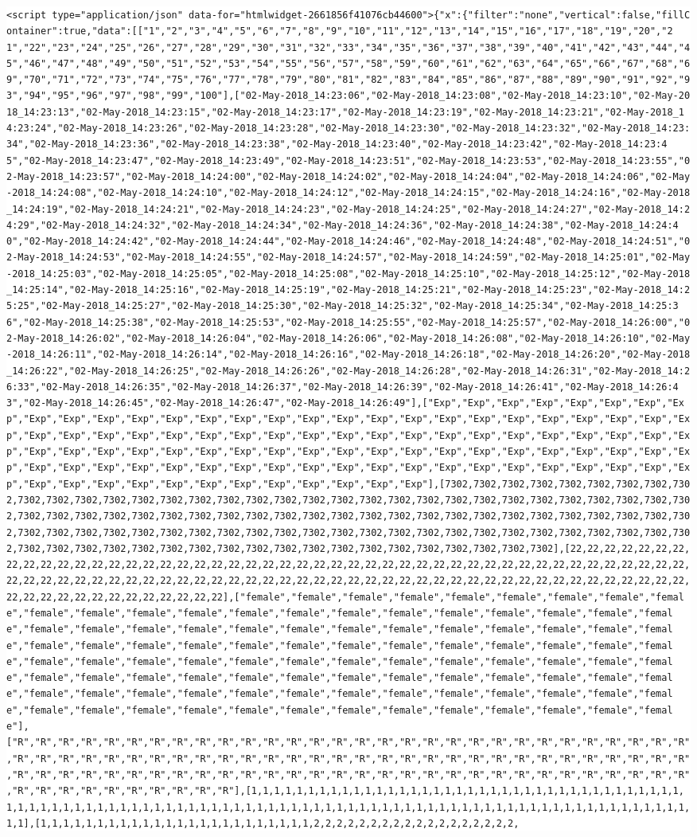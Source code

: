 ```{=html}
<script type="application/json" data-for="htmlwidget-2661856f41076cb44600">{"x":{"filter":"none","vertical":false,"fillContainer":true,"data":[["1","2","3","4","5","6","7","8","9","10","11","12","13","14","15","16","17","18","19","20","21","22","23","24","25","26","27","28","29","30","31","32","33","34","35","36","37","38","39","40","41","42","43","44","45","46","47","48","49","50","51","52","53","54","55","56","57","58","59","60","61","62","63","64","65","66","67","68","69","70","71","72","73","74","75","76","77","78","79","80","81","82","83","84","85","86","87","88","89","90","91","92","93","94","95","96","97","98","99","100"],["02-May-2018_14:23:06","02-May-2018_14:23:08","02-May-2018_14:23:10","02-May-2018_14:23:13","02-May-2018_14:23:15","02-May-2018_14:23:17","02-May-2018_14:23:19","02-May-2018_14:23:21","02-May-2018_14:23:24","02-May-2018_14:23:26","02-May-2018_14:23:28","02-May-2018_14:23:30","02-May-2018_14:23:32","02-May-2018_14:23:34","02-May-2018_14:23:36","02-May-2018_14:23:38","02-May-2018_14:23:40","02-May-2018_14:23:42","02-May-2018_14:23:45","02-May-2018_14:23:47","02-May-2018_14:23:49","02-May-2018_14:23:51","02-May-2018_14:23:53","02-May-2018_14:23:55","02-May-2018_14:23:57","02-May-2018_14:24:00","02-May-2018_14:24:02","02-May-2018_14:24:04","02-May-2018_14:24:06","02-May-2018_14:24:08","02-May-2018_14:24:10","02-May-2018_14:24:12","02-May-2018_14:24:15","02-May-2018_14:24:16","02-May-2018_14:24:19","02-May-2018_14:24:21","02-May-2018_14:24:23","02-May-2018_14:24:25","02-May-2018_14:24:27","02-May-2018_14:24:29","02-May-2018_14:24:32","02-May-2018_14:24:34","02-May-2018_14:24:36","02-May-2018_14:24:38","02-May-2018_14:24:40","02-May-2018_14:24:42","02-May-2018_14:24:44","02-May-2018_14:24:46","02-May-2018_14:24:48","02-May-2018_14:24:51","02-May-2018_14:24:53","02-May-2018_14:24:55","02-May-2018_14:24:57","02-May-2018_14:24:59","02-May-2018_14:25:01","02-May-2018_14:25:03","02-May-2018_14:25:05","02-May-2018_14:25:08","02-May-2018_14:25:10","02-May-2018_14:25:12","02-May-2018_14:25:14","02-May-2018_14:25:16","02-May-2018_14:25:19","02-May-2018_14:25:21","02-May-2018_14:25:23","02-May-2018_14:25:25","02-May-2018_14:25:27","02-May-2018_14:25:30","02-May-2018_14:25:32","02-May-2018_14:25:34","02-May-2018_14:25:36","02-May-2018_14:25:38","02-May-2018_14:25:53","02-May-2018_14:25:55","02-May-2018_14:25:57","02-May-2018_14:26:00","02-May-2018_14:26:02","02-May-2018_14:26:04","02-May-2018_14:26:06","02-May-2018_14:26:08","02-May-2018_14:26:10","02-May-2018_14:26:11","02-May-2018_14:26:14","02-May-2018_14:26:16","02-May-2018_14:26:18","02-May-2018_14:26:20","02-May-2018_14:26:22","02-May-2018_14:26:25","02-May-2018_14:26:26","02-May-2018_14:26:28","02-May-2018_14:26:31","02-May-2018_14:26:33","02-May-2018_14:26:35","02-May-2018_14:26:37","02-May-2018_14:26:39","02-May-2018_14:26:41","02-May-2018_14:26:43","02-May-2018_14:26:45","02-May-2018_14:26:47","02-May-2018_14:26:49"],["Exp","Exp","Exp","Exp","Exp","Exp","Exp","Exp","Exp","Exp","Exp","Exp","Exp","Exp","Exp","Exp","Exp","Exp","Exp","Exp","Exp","Exp","Exp","Exp","Exp","Exp","Exp","Exp","Exp","Exp","Exp","Exp","Exp","Exp","Exp","Exp","Exp","Exp","Exp","Exp","Exp","Exp","Exp","Exp","Exp","Exp","Exp","Exp","Exp","Exp","Exp","Exp","Exp","Exp","Exp","Exp","Exp","Exp","Exp","Exp","Exp","Exp","Exp","Exp","Exp","Exp","Exp","Exp","Exp","Exp","Exp","Exp","Exp","Exp","Exp","Exp","Exp","Exp","Exp","Exp","Exp","Exp","Exp","Exp","Exp","Exp","Exp","Exp","Exp","Exp","Exp","Exp","Exp","Exp","Exp","Exp","Exp","Exp","Exp","Exp"],[7302,7302,7302,7302,7302,7302,7302,7302,7302,7302,7302,7302,7302,7302,7302,7302,7302,7302,7302,7302,7302,7302,7302,7302,7302,7302,7302,7302,7302,7302,7302,7302,7302,7302,7302,7302,7302,7302,7302,7302,7302,7302,7302,7302,7302,7302,7302,7302,7302,7302,7302,7302,7302,7302,7302,7302,7302,7302,7302,7302,7302,7302,7302,7302,7302,7302,7302,7302,7302,7302,7302,7302,7302,7302,7302,7302,7302,7302,7302,7302,7302,7302,7302,7302,7302,7302,7302,7302,7302,7302,7302,7302,7302,7302,7302,7302,7302,7302,7302,7302],[22,22,22,22,22,22,22,22,22,22,22,22,22,22,22,22,22,22,22,22,22,22,22,22,22,22,22,22,22,22,22,22,22,22,22,22,22,22,22,22,22,22,22,22,22,22,22,22,22,22,22,22,22,22,22,22,22,22,22,22,22,22,22,22,22,22,22,22,22,22,22,22,22,22,22,22,22,22,22,22,22,22,22,22,22,22,22,22,22,22,22,22,22,22,22,22,22,22,22,22],["female","female","female","female","female","female","female","female","female","female","female","female","female","female","female","female","female","female","female","female","female","female","female","female","female","female","female","female","female","female","female","female","female","female","female","female","female","female","female","female","female","female","female","female","female","female","female","female","female","female","female","female","female","female","female","female","female","female","female","female","female","female","female","female","female","female","female","female","female","female","female","female","female","female","female","female","female","female","female","female","female","female","female","female","female","female","female","female","female","female","female","female","female","female","female","female","female","female","female","female"],["R","R","R","R","R","R","R","R","R","R","R","R","R","R","R","R","R","R","R","R","R","R","R","R","R","R","R","R","R","R","R","R","R","R","R","R","R","R","R","R","R","R","R","R","R","R","R","R","R","R","R","R","R","R","R","R","R","R","R","R","R","R","R","R","R","R","R","R","R","R","R","R","R","R","R","R","R","R","R","R","R","R","R","R","R","R","R","R","R","R","R","R","R","R","R","R","R","R","R","R"],[1,1,1,1,1,1,1,1,1,1,1,1,1,1,1,1,1,1,1,1,1,1,1,1,1,1,1,1,1,1,1,1,1,1,1,1,1,1,1,1,1,1,1,1,1,1,1,1,1,1,1,1,1,1,1,1,1,1,1,1,1,1,1,1,1,1,1,1,1,1,1,1,1,1,1,1,1,1,1,1,1,1,1,1,1,1,1,1,1,1,1,1,1,1,1,1,1,1,1,1],[1,1,1,1,1,1,1,1,1,1,1,1,1,1,1,1,1,1,1,1,1,1,1,1,2,2,2,2,2,2,2,2,2,2,2,2,2,2,2,2,2,2,
```